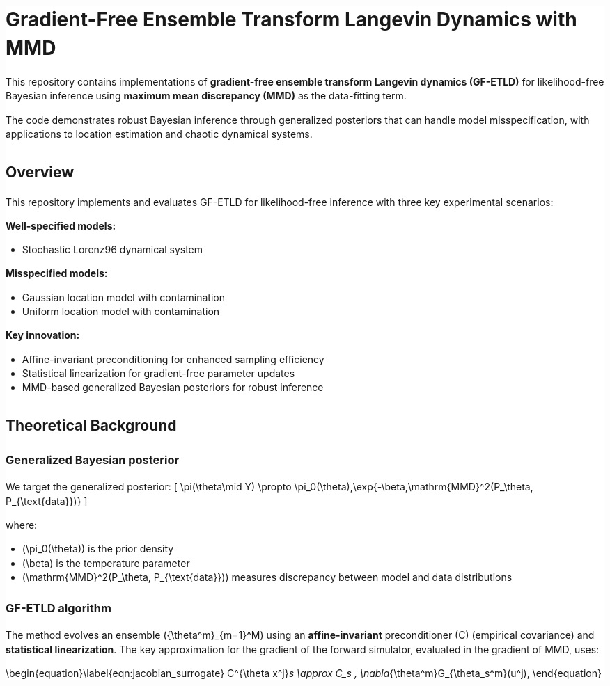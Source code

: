 
# Gradient-Free Ensemble Transform Langevin Dynamics with MMD

This repository contains implementations of **gradient-free ensemble transform Langevin dynamics (GF-ETLD)** for likelihood-free Bayesian inference using **maximum mean discrepancy (MMD)** as the data-fitting term.

The code demonstrates robust Bayesian inference through generalized posteriors that can handle model misspecification, with applications to location estimation and chaotic dynamical systems.

## Overview

This repository implements and evaluates GF-ETLD for likelihood-free inference with three key experimental scenarios:

**Well-specified models:**
- Stochastic Lorenz96 dynamical system 

**Misspecified models:**
- Gaussian location model with contamination
- Uniform location model with contamination

**Key innovation:**
- Affine-invariant preconditioning for enhanced sampling efficiency
- Statistical linearization for gradient-free parameter updates
- MMD-based generalized Bayesian posteriors for robust inference

## Theoretical Background

### Generalized Bayesian posterior

We target the generalized posterior:
\[ \pi(\theta\mid Y) \propto \pi_0(\theta)\,\exp\{-\beta\,\mathrm{MMD}^2(P_\theta, P_{\text{data}})\} \]

where:
- \(\pi_0(\theta)\) is the prior density
- \(\beta\) is the temperature parameter
- \(\mathrm{MMD}^2(P_\theta, P_{\text{data}})\) measures discrepancy between model and data distributions

### GF-ETLD algorithm

The method evolves an ensemble \(\{\theta^m\}_{m=1}^M\) using an **affine-invariant** preconditioner \(C\) (empirical covariance) and **statistical linearization**. The key approximation for the gradient of the forward simulator, evaluated in the gradient of MMD, uses:

\begin{equation}\label{eqn:jacobian_surrogate}
C^{\theta x^j}_s
\approx
C_s \, \nabla_{\theta^m}G_{\theta_s^m}(u^j),
\end{equation}
